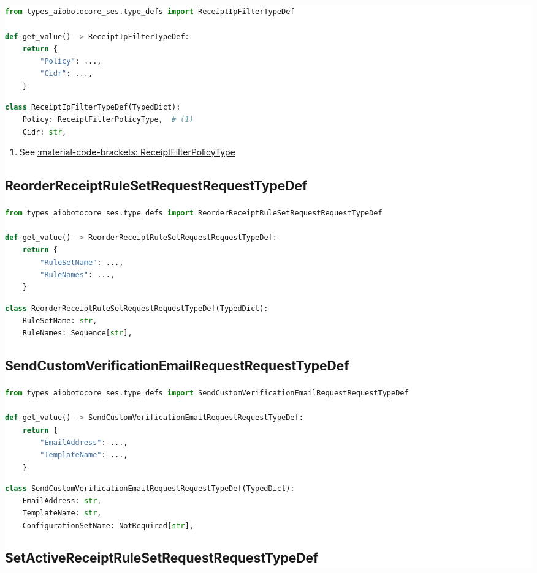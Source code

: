 ```python title="Usage Example"
from types_aiobotocore_ses.type_defs import ReceiptIpFilterTypeDef

def get_value() -> ReceiptIpFilterTypeDef:
    return {
        "Policy": ...,
        "Cidr": ...,
    }
```

```python title="Definition"
class ReceiptIpFilterTypeDef(TypedDict):
    Policy: ReceiptFilterPolicyType,  # (1)
    Cidr: str,
```

1. See [:material-code-brackets: ReceiptFilterPolicyType](./literals.md#receiptfilterpolicytype) 
## ReorderReceiptRuleSetRequestRequestTypeDef

```python title="Usage Example"
from types_aiobotocore_ses.type_defs import ReorderReceiptRuleSetRequestRequestTypeDef

def get_value() -> ReorderReceiptRuleSetRequestRequestTypeDef:
    return {
        "RuleSetName": ...,
        "RuleNames": ...,
    }
```

```python title="Definition"
class ReorderReceiptRuleSetRequestRequestTypeDef(TypedDict):
    RuleSetName: str,
    RuleNames: Sequence[str],
```

## SendCustomVerificationEmailRequestRequestTypeDef

```python title="Usage Example"
from types_aiobotocore_ses.type_defs import SendCustomVerificationEmailRequestRequestTypeDef

def get_value() -> SendCustomVerificationEmailRequestRequestTypeDef:
    return {
        "EmailAddress": ...,
        "TemplateName": ...,
    }
```

```python title="Definition"
class SendCustomVerificationEmailRequestRequestTypeDef(TypedDict):
    EmailAddress: str,
    TemplateName: str,
    ConfigurationSetName: NotRequired[str],
```

## SetActiveReceiptRuleSetRequestRequestTypeDef
